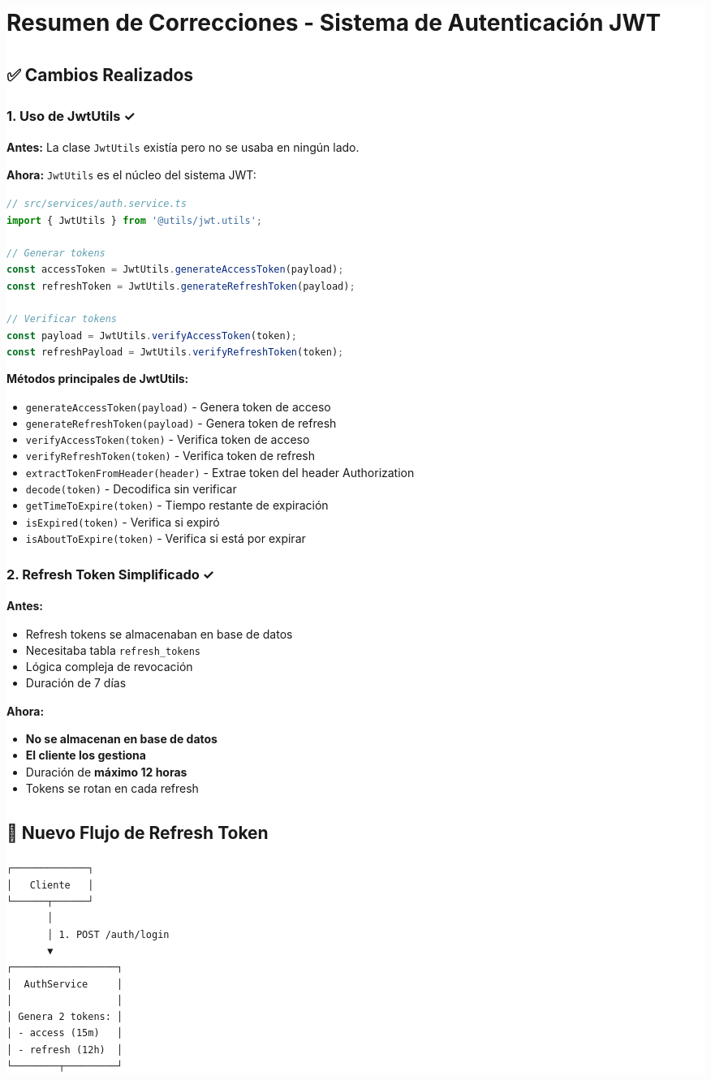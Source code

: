 # Resumen de Correcciones - Sistema de Autenticación JWT

## ✅ Cambios Realizados

### 1. Uso de JwtUtils ✓

**Antes:** La clase `JwtUtils` existía pero no se usaba en ningún lado.

**Ahora:** `JwtUtils` es el núcleo del sistema JWT:

```typescript
// src/services/auth.service.ts
import { JwtUtils } from '@utils/jwt.utils';

// Generar tokens
const accessToken = JwtUtils.generateAccessToken(payload);
const refreshToken = JwtUtils.generateRefreshToken(payload);

// Verificar tokens
const payload = JwtUtils.verifyAccessToken(token);
const refreshPayload = JwtUtils.verifyRefreshToken(token);
```

**Métodos principales de JwtUtils:**
- `generateAccessToken(payload)` - Genera token de acceso
- `generateRefreshToken(payload)` - Genera token de refresh
- `verifyAccessToken(token)` - Verifica token de acceso
- `verifyRefreshToken(token)` - Verifica token de refresh
- `extractTokenFromHeader(header)` - Extrae token del header Authorization
- `decode(token)` - Decodifica sin verificar
- `getTimeToExpire(token)` - Tiempo restante de expiración
- `isExpired(token)` - Verifica si expiró
- `isAboutToExpire(token)` - Verifica si está por expirar

### 2. Refresh Token Simplificado ✓

**Antes:** 
- Refresh tokens se almacenaban en base de datos
- Necesitaba tabla `refresh_tokens`
- Lógica compleja de revocación
- Duración de 7 días

**Ahora:**
- **No se almacenan en base de datos**
- **El cliente los gestiona**
- Duración de **máximo 12 horas**
- Tokens se rotan en cada refresh

## 🔄 Nuevo Flujo de Refresh Token

```
┌─────────────┐
│   Cliente   │
└──────┬──────┘
       │
       │ 1. POST /auth/login
       ▼
┌──────────────────┐
│  AuthService     │
│                  │
│ Genera 2 tokens: │
│ - access (15m)   │
│ - refresh (12h)  │
└────────┬─────────┘
```
